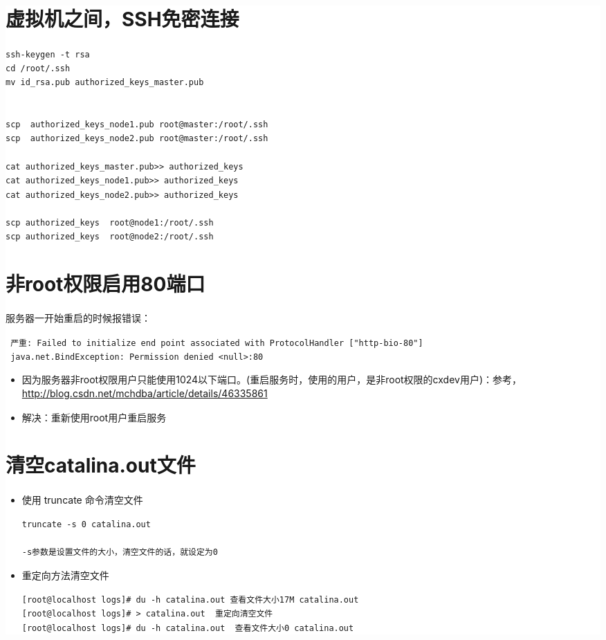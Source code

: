 # 虚拟机之间，SSH免密连接

```
ssh-keygen -t rsa
cd /root/.ssh
mv id_rsa.pub authorized_keys_master.pub


scp  authorized_keys_node1.pub root@master:/root/.ssh
scp  authorized_keys_node2.pub root@master:/root/.ssh

cat authorized_keys_master.pub>> authorized_keys
cat authorized_keys_node1.pub>> authorized_keys
cat authorized_keys_node2.pub>> authorized_keys

scp authorized_keys  root@node1:/root/.ssh
scp authorized_keys  root@node2:/root/.ssh
```



# 非root权限启用80端口

服务器一开始重启的时候报错误：

```
 严重: Failed to initialize end point associated with ProtocolHandler ["http-bio-80"]
 java.net.BindException: Permission denied <null>:80
```

- 因为服务器非root权限用户只能使用1024以下端口。(重启服务时，使用的用户，是非root权限的cxdev用户)：参考，http://blog.csdn.net/mchdba/article/details/46335861

- 解决：重新使用root用户重启服务

  

# 清空catalina.out文件

- 使用 truncate 命令清空文件

  ```
  truncate -s 0 catalina.out  
  
  -s参数是设置文件的大小，清空文件的话，就设定为0
  ```

- 重定向方法清空文件

  ```
  [root@localhost logs]# du -h catalina.out 查看文件大小17M catalina.out
  [root@localhost logs]# > catalina.out  重定向清空文件
  [root@localhost logs]# du -h catalina.out  查看文件大小0 catalina.out
  ```
